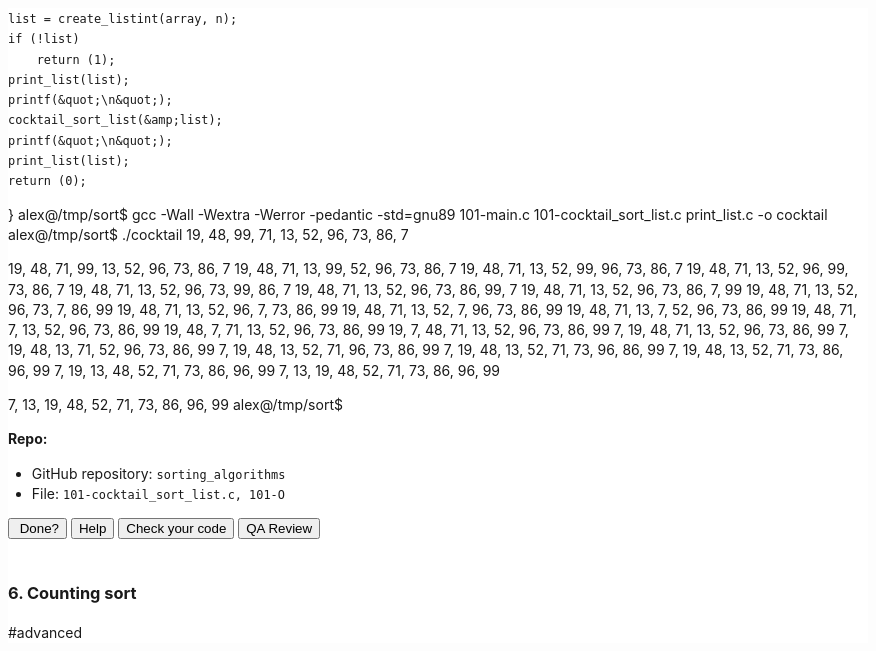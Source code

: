     list = create_listint(array, n);
    if (!list)
        return (1);
    print_list(list);
    printf(&quot;\n&quot;);
    cocktail_sort_list(&amp;list);
    printf(&quot;\n&quot;);
    print_list(list);
    return (0);
}
alex@/tmp/sort$ gcc -Wall -Wextra -Werror -pedantic  -std=gnu89 101-main.c 101-cocktail_sort_list.c print_list.c -o cocktail
alex@/tmp/sort$ ./cocktail
19, 48, 99, 71, 13, 52, 96, 73, 86, 7

19, 48, 71, 99, 13, 52, 96, 73, 86, 7
19, 48, 71, 13, 99, 52, 96, 73, 86, 7
19, 48, 71, 13, 52, 99, 96, 73, 86, 7
19, 48, 71, 13, 52, 96, 99, 73, 86, 7
19, 48, 71, 13, 52, 96, 73, 99, 86, 7
19, 48, 71, 13, 52, 96, 73, 86, 99, 7
19, 48, 71, 13, 52, 96, 73, 86, 7, 99
19, 48, 71, 13, 52, 96, 73, 7, 86, 99
19, 48, 71, 13, 52, 96, 7, 73, 86, 99
19, 48, 71, 13, 52, 7, 96, 73, 86, 99
19, 48, 71, 13, 7, 52, 96, 73, 86, 99
19, 48, 71, 7, 13, 52, 96, 73, 86, 99
19, 48, 7, 71, 13, 52, 96, 73, 86, 99
19, 7, 48, 71, 13, 52, 96, 73, 86, 99
7, 19, 48, 71, 13, 52, 96, 73, 86, 99
7, 19, 48, 13, 71, 52, 96, 73, 86, 99
7, 19, 48, 13, 52, 71, 96, 73, 86, 99
7, 19, 48, 13, 52, 71, 73, 96, 86, 99
7, 19, 48, 13, 52, 71, 73, 86, 96, 99
7, 19, 13, 48, 52, 71, 73, 86, 96, 99
7, 13, 19, 48, 52, 71, 73, 86, 96, 99

7, 13, 19, 48, 52, 71, 73, 86, 96, 99
alex@/tmp/sort$
</code></pre>
        </div>
        <div>
            <div>
                <p><strong>Repo:</strong></p>
                <ul>
                    <li>GitHub repository:&nbsp;<code>sorting_algorithms</code></li>
                    <li>File:&nbsp;<code>101-cocktail_sort_list.c, 101-O</code></li>
                </ul>
            </div>
        </div>
        <div>
            <div>
                <div><button>&nbsp;Done?</button> <button>Help</button> <button>Check your code</button> <button>QA Review</button></div>
                <div><br></div>
            </div>
        </div>
    </div>
</div>
<div>
    <div>
        <div>
            <h3>6. Counting sort</h3>
            <div>#advanced</div>